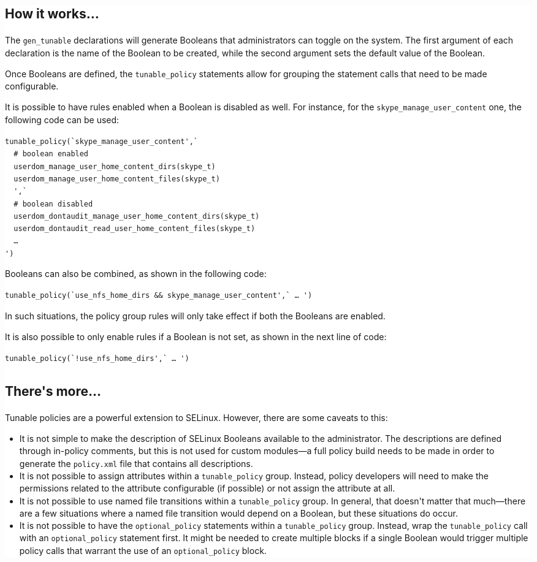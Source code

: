 ## How it works…

The `gen_tunable` declarations will generate Booleans that administrators can toggle on the system. The first argument of each declaration is the name of the Boolean to be created, while the second argument sets the default value of the Boolean.

Once Booleans are defined, the `tunable_policy` statements allow for grouping the statement calls that need to be made configurable.

It is possible to have rules enabled when a Boolean is disabled as well. For instance, for the `skype_manage_user_content` one, the following code can be used:

```
tunable_policy(`skype_manage_user_content',`
  # boolean enabled
  userdom_manage_user_home_content_dirs(skype_t)
  userdom_manage_user_home_content_files(skype_t)
  ',`
  # boolean disabled
  userdom_dontaudit_manage_user_home_content_dirs(skype_t)
  userdom_dontaudit_read_user_home_content_files(skype_t)
  …
')
```

Booleans can also be combined, as shown in the following code:

```
tunable_policy(`use_nfs_home_dirs && skype_manage_user_content',` … ')
```

In such situations, the policy group rules will only take effect if both the Booleans are enabled.

It is also possible to only enable rules if a Boolean is not set, as shown in the next line of code:

```
tunable_policy(`!use_nfs_home_dirs',` … ')
```

## There's more...

Tunable policies are a powerful extension to SELinux. However, there are some caveats to this:

*   It is not simple to make the description of SELinux Booleans available to the administrator. The descriptions are defined through in-policy comments, but this is not used for custom modules—a full policy build needs to be made in order to generate the `policy.xml` file that contains all descriptions.
*   It is not possible to assign attributes within a `tunable_policy` group. Instead, policy developers will need to make the permissions related to the attribute configurable (if possible) or not assign the attribute at all.
*   It is not possible to use named file transitions within a `tunable_policy` group. In general, that doesn't matter that much—there are a few situations where a named file transition would depend on a Boolean, but these situations do occur.
*   It is not possible to have the `optional_policy` statements within a `tunable_policy` group. Instead, wrap the `tunable_policy` call with an `optional_policy` statement first. It might be needed to create multiple blocks if a single Boolean would trigger multiple policy calls that warrant the use of an `optional_policy` block.
